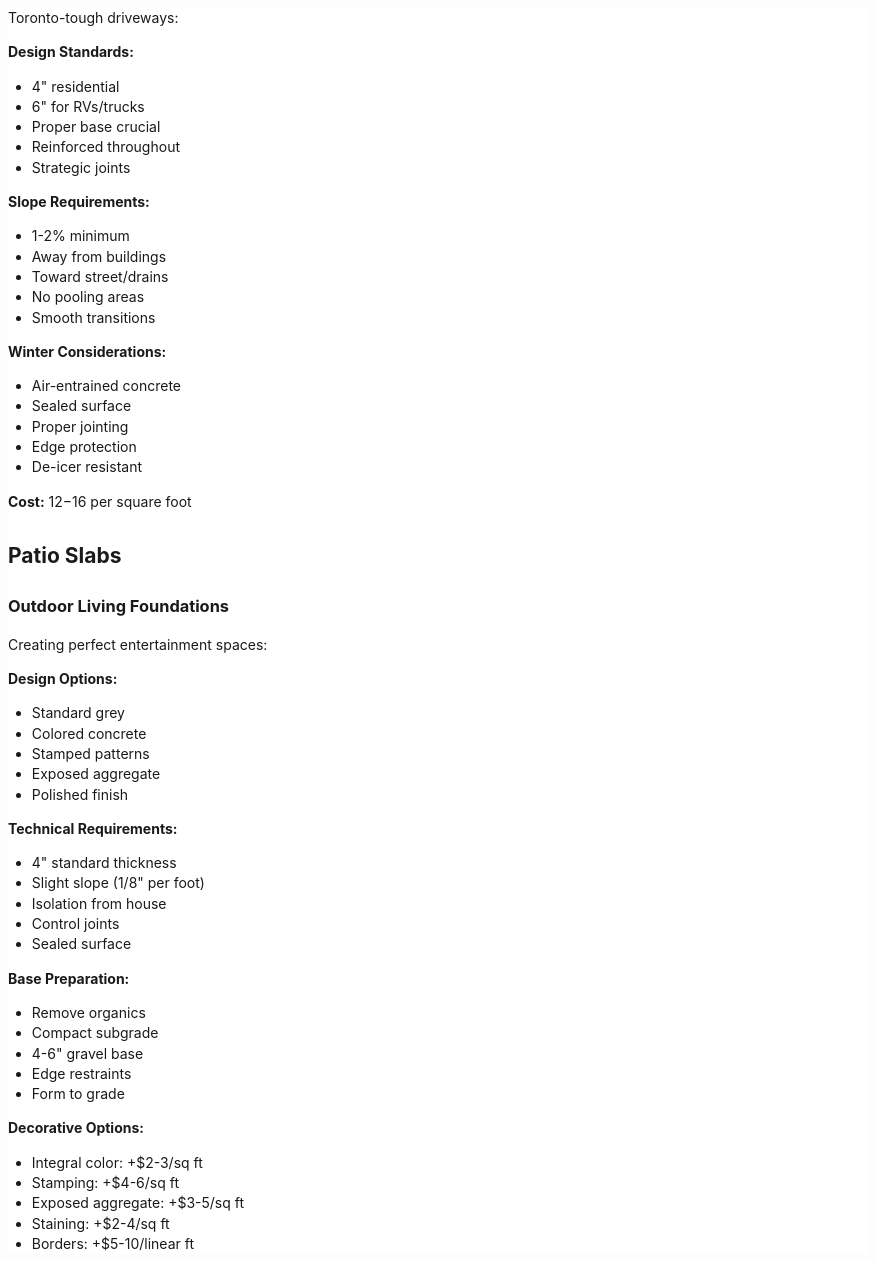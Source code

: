 Toronto-tough driveways:

**Design Standards:**
- 4" residential
- 6" for RVs/trucks
- Proper base crucial
- Reinforced throughout
- Strategic joints

**Slope Requirements:**
- 1-2% minimum
- Away from buildings
- Toward street/drains
- No pooling areas
- Smooth transitions

**Winter Considerations:**
- Air-entrained concrete
- Sealed surface
- Proper jointing
- Edge protection
- De-icer resistant

**Cost:** $12-$16 per square foot

## Patio Slabs

### Outdoor Living Foundations

Creating perfect entertainment spaces:

**Design Options:**
- Standard grey
- Colored concrete
- Stamped patterns
- Exposed aggregate
- Polished finish

**Technical Requirements:**
- 4" standard thickness
- Slight slope (1/8" per foot)
- Isolation from house
- Control joints
- Sealed surface

**Base Preparation:**
- Remove organics
- Compact subgrade
- 4-6" gravel base
- Edge restraints
- Form to grade

**Decorative Options:**
- Integral color: +$2-3/sq ft
- Stamping: +$4-6/sq ft
- Exposed aggregate: +$3-5/sq ft
- Staining: +$2-4/sq ft
- Borders: +$5-10/linear ft
